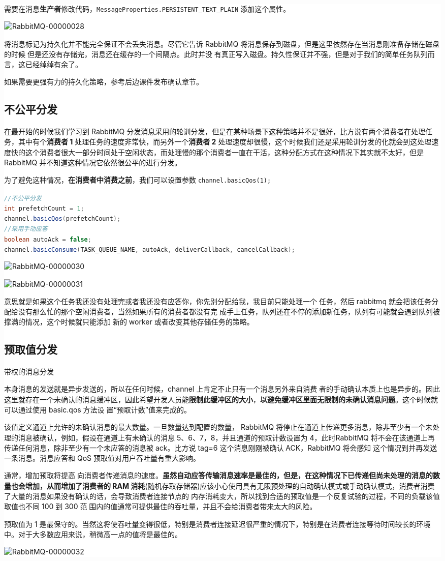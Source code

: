 需要在消息**生产者**修改代码，`MessageProperties.PERSISTENT_TEXT_PLAIN` 添加这个属性。

![RabbitMQ-00000028](https://cdn.jsdelivr.net/gh/oddfar/static/img/RabbitMQ/RabbitMQ-00000028.png)

将消息标记为持久化并不能完全保证不会丢失消息。尽管它告诉 RabbitMQ 将消息保存到磁盘，但是这里依然存在当消息刚准备存储在磁盘的时候 但是还没有存储完，消息还在缓存的一个间隔点。此时并没 有真正写入磁盘。持久性保证并不强，但是对于我们的简单任务队列而言，这已经绰绰有余了。

如果需要更强有力的持久化策略，参考后边课件发布确认章节。

## 不公平分发

在最开始的时候我们学习到 RabbitMQ 分发消息采用的轮训分发，但是在某种场景下这种策略并不是很好，比方说有两个消费者在处理任务，其中有个**消费者 1** 处理任务的速度非常快，而另外一个**消费者 2** 处理速度却很慢，这个时候我们还是采用轮训分发的化就会到这处理速度快的这个消费者很大一部分时间处于空闲状态，而处理慢的那个消费者一直在干活，这种分配方式在这种情况下其实就不太好，但是 RabbitMQ 并不知道这种情况它依然很公平的进行分发。

为了避免这种情况，**在消费者中消费之前**，我们可以设置参数 `channel.basicQos(1);`

```java
//不公平分发
int prefetchCount = 1;
channel.basicQos(prefetchCount);
//采用手动应答
boolean autoAck = false;
channel.basicConsume(TASK_QUEUE_NAME, autoAck, deliverCallback, cancelCallback);
```



![RabbitMQ-00000030](https://cdn.jsdelivr.net/gh/oddfar/static/img/RabbitMQ/RabbitMQ-00000030.png)

![RabbitMQ-00000031](https://cdn.jsdelivr.net/gh/oddfar/static/img/RabbitMQ/RabbitMQ-00000031.png)

意思就是如果这个任务我还没有处理完或者我还没有应答你，你先别分配给我，我目前只能处理一个 任务，然后 rabbitmq 就会把该任务分配给没有那么忙的那个空闲消费者，当然如果所有的消费者都没有完 成手上任务，队列还在不停的添加新任务，队列有可能就会遇到队列被撑满的情况，这个时候就只能添加 新的 worker 或者改变其他存储任务的策略。

## 预取值分发

带权的消息分发

本身消息的发送就是异步发送的，所以在任何时候，channel 上肯定不止只有一个消息另外来自消费 者的手动确认本质上也是异步的。因此这里就存在一个未确认的消息缓冲区，因此希望开发人员能**限制此缓冲区的大小**，**以避免缓冲区里面无限制的未确认消息问题**。这个时候就可以通过使用 basic.qos 方法设 置“预取计数”值来完成的。

该值定义通道上允许的未确认消息的最大数量。一旦数量达到配置的数量， RabbitMQ 将停止在通道上传递更多消息，除非至少有一个未处理的消息被确认，例如，假设在通道上有未确认的消息 5、6、7，8，并且通道的预取计数设置为 4，此时RabbitMQ 将不会在该通道上再传递任何消息，除非至少有一个未应答的消息被 ack。比方说 tag=6 这个消息刚刚被确认 ACK，RabbitMQ 将会感知 这个情况到并再发送一条消息。消息应答和 QoS 预取值对用户吞吐量有重大影响。

通常，增加预取将提高 向消费者传递消息的速度。**虽然自动应答传输消息速率是最佳的，但是，在这种情况下已传递但尚未处理的消息的数量也会增加，从而增加了消费者的 RAM 消耗**(随机存取存储器)应该小心使用具有无限预处理的自动确认模式或手动确认模式，消费者消费了大量的消息如果没有确认的话，会导致消费者连接节点的 内存消耗变大，所以找到合适的预取值是一个反复试验的过程，不同的负载该值取值也不同 100 到 300 范 围内的值通常可提供最佳的吞吐量，并且不会给消费者带来太大的风险。

预取值为 1 是最保守的。当然这将使吞吐量变得很低，特别是消费者连接延迟很严重的情况下，特别是在消费者连接等待时间较长的环境 中。对于大多数应用来说，稍微高一点的值将是最佳的。

![RabbitMQ-00000032](https://cdn.jsdelivr.net/gh/oddfar/static/img/RabbitMQ/RabbitMQ-00000032.png)



